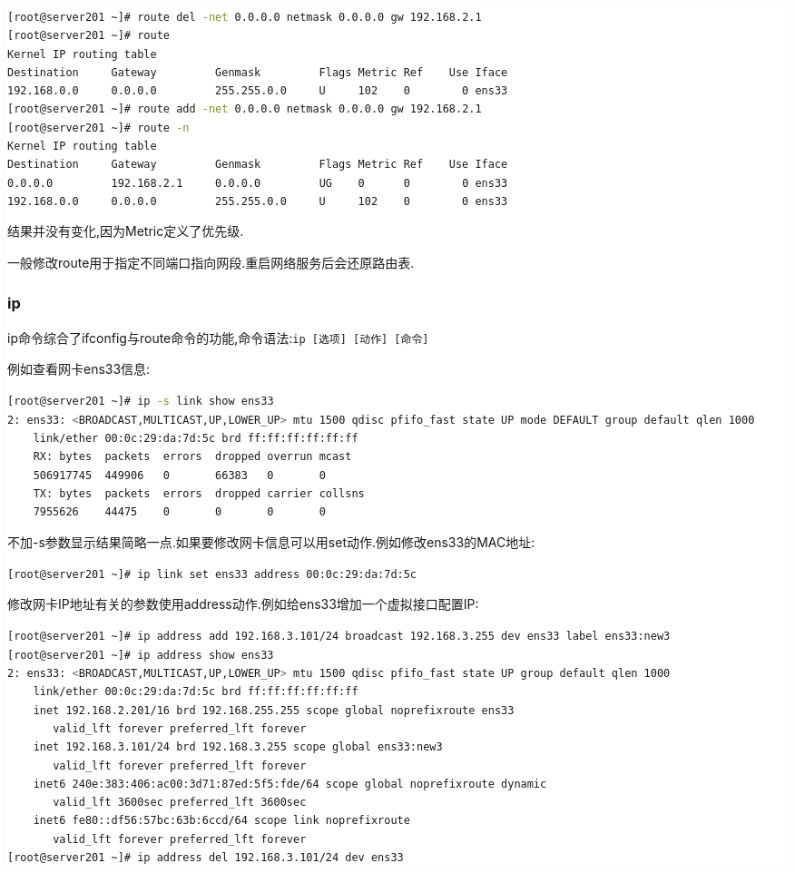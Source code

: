 ```sh
[root@server201 ~]# route del -net 0.0.0.0 netmask 0.0.0.0 gw 192.168.2.1
[root@server201 ~]# route
Kernel IP routing table
Destination     Gateway         Genmask         Flags Metric Ref    Use Iface
192.168.0.0     0.0.0.0         255.255.0.0     U     102    0        0 ens33
[root@server201 ~]# route add -net 0.0.0.0 netmask 0.0.0.0 gw 192.168.2.1
[root@server201 ~]# route -n
Kernel IP routing table
Destination     Gateway         Genmask         Flags Metric Ref    Use Iface
0.0.0.0         192.168.2.1     0.0.0.0         UG    0      0        0 ens33
192.168.0.0     0.0.0.0         255.255.0.0     U     102    0        0 ens33
```

结果并没有变化,因为Metric定义了优先级.

一般修改route用于指定不同端口指向网段.重启网络服务后会还原路由表.

### ip

ip命令综合了ifconfig与route命令的功能,命令语法:`ip [选项] [动作] [命令]`

例如查看网卡ens33信息:

```sh
[root@server201 ~]# ip -s link show ens33
2: ens33: <BROADCAST,MULTICAST,UP,LOWER_UP> mtu 1500 qdisc pfifo_fast state UP mode DEFAULT group default qlen 1000
    link/ether 00:0c:29:da:7d:5c brd ff:ff:ff:ff:ff:ff
    RX: bytes  packets  errors  dropped overrun mcast   
    506917745  449906   0       66383   0       0       
    TX: bytes  packets  errors  dropped carrier collsns 
    7955626    44475    0       0       0       0  
```

不加-s参数显示结果简略一点.如果要修改网卡信息可以用set动作.例如修改ens33的MAC地址:

```sh
[root@server201 ~]# ip link set ens33 address 00:0c:29:da:7d:5c
```

修改网卡IP地址有关的参数使用address动作.例如给ens33增加一个虚拟接口配置IP:

```sh
[root@server201 ~]# ip address add 192.168.3.101/24 broadcast 192.168.3.255 dev ens33 label ens33:new3
[root@server201 ~]# ip address show ens33
2: ens33: <BROADCAST,MULTICAST,UP,LOWER_UP> mtu 1500 qdisc pfifo_fast state UP group default qlen 1000
    link/ether 00:0c:29:da:7d:5c brd ff:ff:ff:ff:ff:ff
    inet 192.168.2.201/16 brd 192.168.255.255 scope global noprefixroute ens33
       valid_lft forever preferred_lft forever
    inet 192.168.3.101/24 brd 192.168.3.255 scope global ens33:new3
       valid_lft forever preferred_lft forever
    inet6 240e:383:406:ac00:3d71:87ed:5f5:fde/64 scope global noprefixroute dynamic 
       valid_lft 3600sec preferred_lft 3600sec
    inet6 fe80::df56:57bc:63b:6ccd/64 scope link noprefixroute 
       valid_lft forever preferred_lft forever
[root@server201 ~]# ip address del 192.168.3.101/24 dev ens33
```
